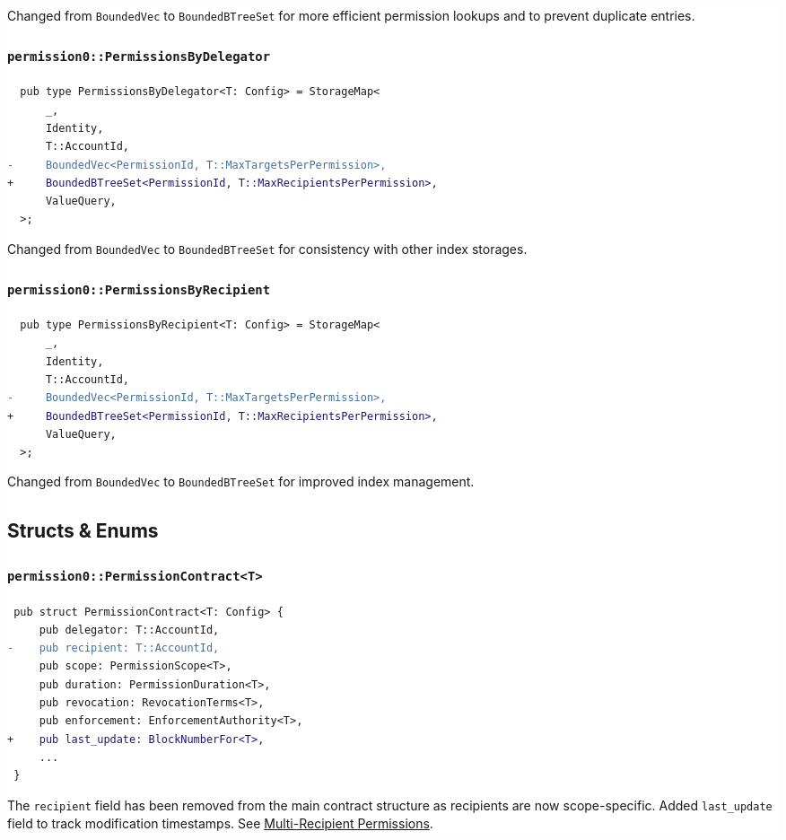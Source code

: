 Changed from `BoundedVec` to `BoundedBTreeSet` for more efficient permission lookups and to prevent duplicate entries.

### `permission0::PermissionsByDelegator`

```diff
  pub type PermissionsByDelegator<T: Config> = StorageMap<
      _,
      Identity,
      T::AccountId,
-     BoundedVec<PermissionId, T::MaxTargetsPerPermission>,
+     BoundedBTreeSet<PermissionId, T::MaxRecipientsPerPermission>,
      ValueQuery,
  >;
```

Changed from `BoundedVec` to `BoundedBTreeSet` for consistency with other index storages.

### `permission0::PermissionsByRecipient`

```diff
  pub type PermissionsByRecipient<T: Config> = StorageMap<
      _,
      Identity,
      T::AccountId,
-     BoundedVec<PermissionId, T::MaxTargetsPerPermission>,
+     BoundedBTreeSet<PermissionId, T::MaxRecipientsPerPermission>,
      ValueQuery,
  >;
```

Changed from `BoundedVec` to `BoundedBTreeSet` for improved index management.

## Structs & Enums

### `permission0::PermissionContract<T>`

```diff
 pub struct PermissionContract<T: Config> {
     pub delegator: T::AccountId,
-    pub recipient: T::AccountId,
     pub scope: PermissionScope<T>,
     pub duration: PermissionDuration<T>,
     pub revocation: RevocationTerms<T>,
     pub enforcement: EnforcementAuthority<T>,
+    pub last_update: BlockNumberFor<T>,
     ...
 }
```

The `recipient` field has been removed from the main contract structure as recipients are now scope-specific. Added `last_update` field to track modification timestamps. See [Multi-Recipient Permissions](#multi-recipient-permissions).
